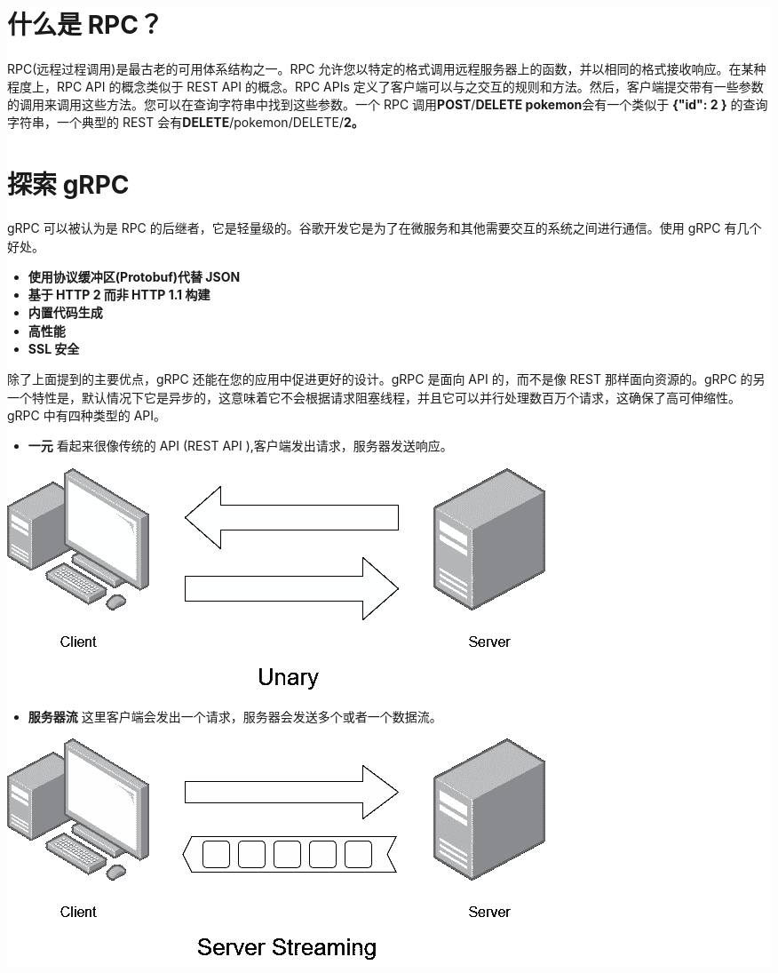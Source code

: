 # **什么是 RPC？**

RPC(远程过程调用)是最古老的可用体系结构之一。RPC 允许您以特定的格式调用远程服务器上的函数，并以相同的格式接收响应。在某种程度上，RPC API 的概念类似于 REST API 的概念。RPC APIs 定义了客户端可以与之交互的规则和方法。然后，客户端提交带有一些参数的调用来调用这些方法。您可以在查询字符串中找到这些参数。一个 RPC 调用**POST**/**DELETE pokemon**会有一个类似于 **{"id": 2 }** 的查询字符串，一个典型的 REST 会有**DELETE**/pokemon/DELETE/**2。**

# 探索 gRPC

gRPC 可以被认为是 RPC 的后继者，它是轻量级的。谷歌开发它是为了在微服务和其他需要交互的系统之间进行通信。使用 gRPC 有几个好处。

*   **使用协议缓冲区(Protobuf)代替 JSON**
*   **基于 HTTP 2 而非 HTTP 1.1 构建**
*   **内置代码生成**
*   **高性能**
*   **SSL 安全**

除了上面提到的主要优点，gRPC 还能在您的应用中促进更好的设计。gRPC 是面向 API 的，而不是像 REST 那样面向资源的。gRPC 的另一个特性是，默认情况下它是异步的，这意味着它不会根据请求阻塞线程，并且它可以并行处理数百万个请求，这确保了高可伸缩性。gRPC 中有四种类型的 API。

*   **一元** 看起来很像传统的 API (REST API ),客户端发出请求，服务器发送响应。

![](img/80c2be1f86e069f4d4cf1591060925f2.png)

*   **服务器流** 这里客户端会发出一个请求，服务器会发送多个或者一个数据流。

![](img/67d65891b43afc78fb30c97c1cb63c3b.png)
